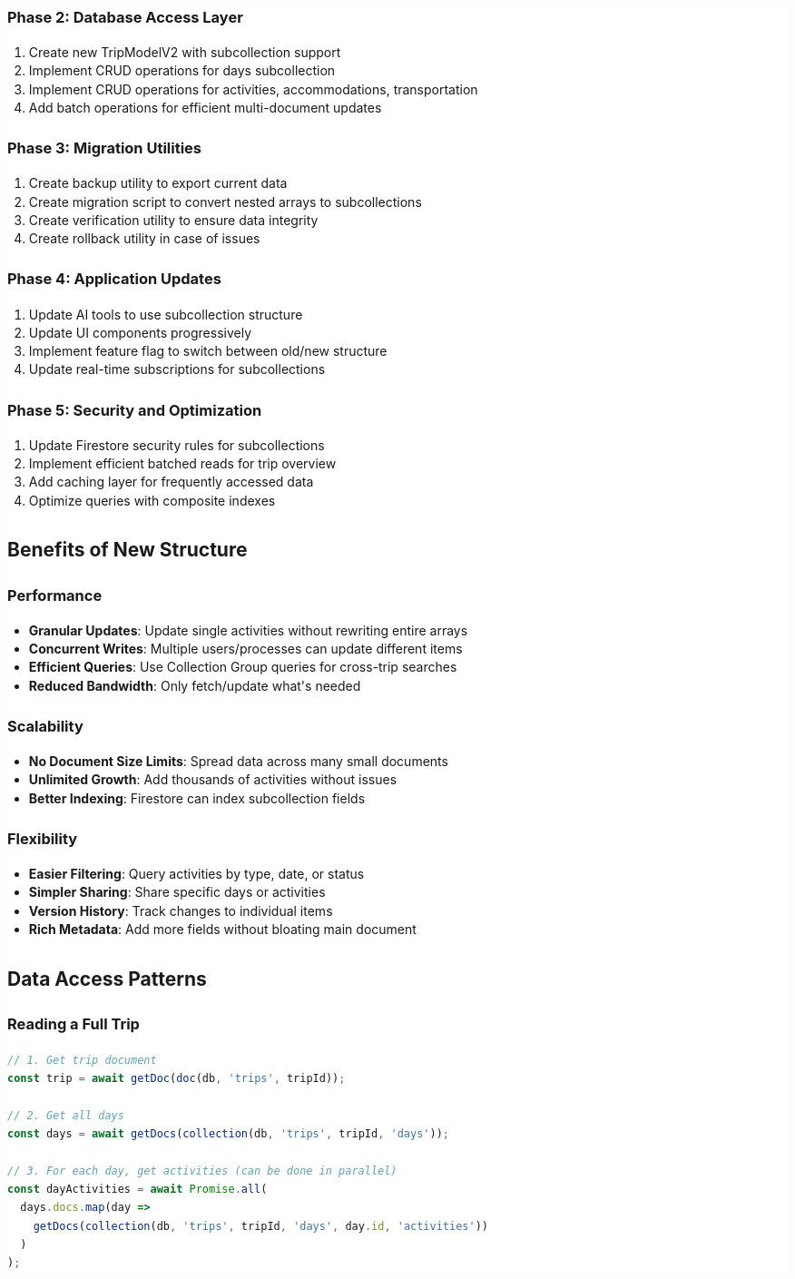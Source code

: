 ### Phase 2: Database Access Layer
1. Create new TripModelV2 with subcollection support
2. Implement CRUD operations for days subcollection
3. Implement CRUD operations for activities, accommodations, transportation
4. Add batch operations for efficient multi-document updates

### Phase 3: Migration Utilities
1. Create backup utility to export current data
2. Create migration script to convert nested arrays to subcollections
3. Create verification utility to ensure data integrity
4. Create rollback utility in case of issues

### Phase 4: Application Updates
1. Update AI tools to use subcollection structure
2. Update UI components progressively
3. Implement feature flag to switch between old/new structure
4. Update real-time subscriptions for subcollections

### Phase 5: Security and Optimization
1. Update Firestore security rules for subcollections
2. Implement efficient batched reads for trip overview
3. Add caching layer for frequently accessed data
4. Optimize queries with composite indexes

## Benefits of New Structure

### Performance
- **Granular Updates**: Update single activities without rewriting entire arrays
- **Concurrent Writes**: Multiple users/processes can update different items
- **Efficient Queries**: Use Collection Group queries for cross-trip searches
- **Reduced Bandwidth**: Only fetch/update what's needed

### Scalability
- **No Document Size Limits**: Spread data across many small documents
- **Unlimited Growth**: Add thousands of activities without issues
- **Better Indexing**: Firestore can index subcollection fields

### Flexibility
- **Easier Filtering**: Query activities by type, date, or status
- **Simpler Sharing**: Share specific days or activities
- **Version History**: Track changes to individual items
- **Rich Metadata**: Add more fields without bloating main document

## Data Access Patterns

### Reading a Full Trip
```typescript
// 1. Get trip document
const trip = await getDoc(doc(db, 'trips', tripId));

// 2. Get all days
const days = await getDocs(collection(db, 'trips', tripId, 'days'));

// 3. For each day, get activities (can be done in parallel)
const dayActivities = await Promise.all(
  days.docs.map(day => 
    getDocs(collection(db, 'trips', tripId, 'days', day.id, 'activities'))
  )
);
```
